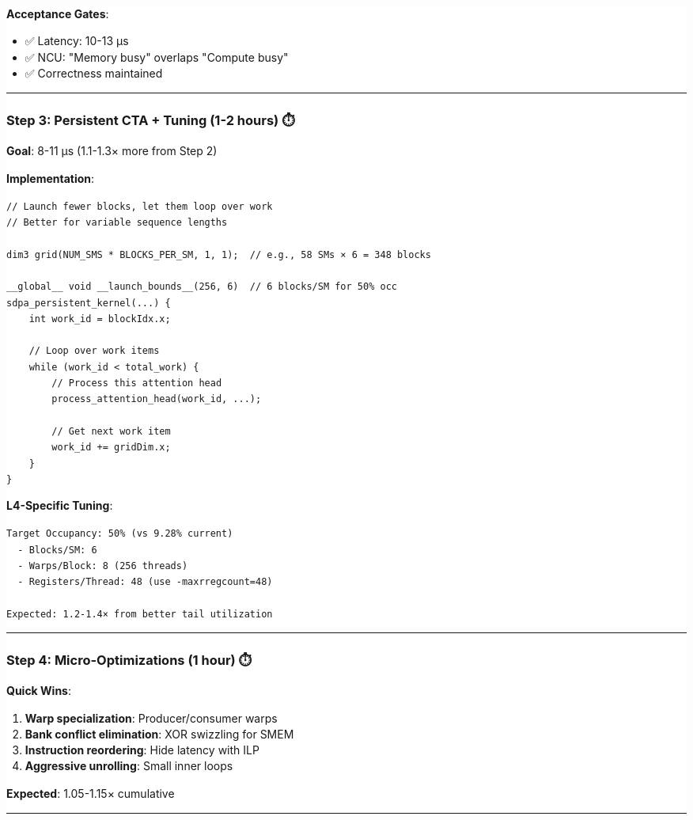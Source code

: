 **Acceptance Gates**:
- ✅ Latency: 10-13 μs
- ✅ NCU: "Memory busy" overlaps "Compute busy"
- ✅ Correctness maintained

---

### **Step 3: Persistent CTA + Tuning** (1-2 hours) ⏱️

**Goal**: 8-11 μs (1.1-1.3× more from Step 2)

**Implementation**:
```cuda
// Launch fewer blocks, let them loop over work
// Better for variable sequence lengths

dim3 grid(NUM_SMS * BLOCKS_PER_SM, 1, 1);  // e.g., 58 SMs × 6 = 348 blocks

__global__ void __launch_bounds__(256, 6)  // 6 blocks/SM for 50% occ
sdpa_persistent_kernel(...) {
    int work_id = blockIdx.x;
    
    // Loop over work items
    while (work_id < total_work) {
        // Process this attention head
        process_attention_head(work_id, ...);
        
        // Get next work item
        work_id += gridDim.x;
    }
}
```

**L4-Specific Tuning**:
```
Target Occupancy: 50% (vs 9.28% current)
  - Blocks/SM: 6
  - Warps/Block: 8 (256 threads)
  - Registers/Thread: 48 (use -maxrregcount=48)
  
Expected: 1.2-1.4× from better tail utilization
```

---

### **Step 4: Micro-Optimizations** (1 hour) ⏱️

**Quick Wins**:
1. **Warp specialization**: Producer/consumer warps
2. **Bank conflict elimination**: XOR swizzling for SMEM
3. **Instruction reordering**: Hide latency with ILP
4. **Aggressive unrolling**: Small inner loops

**Expected**: 1.05-1.15× cumulative

---